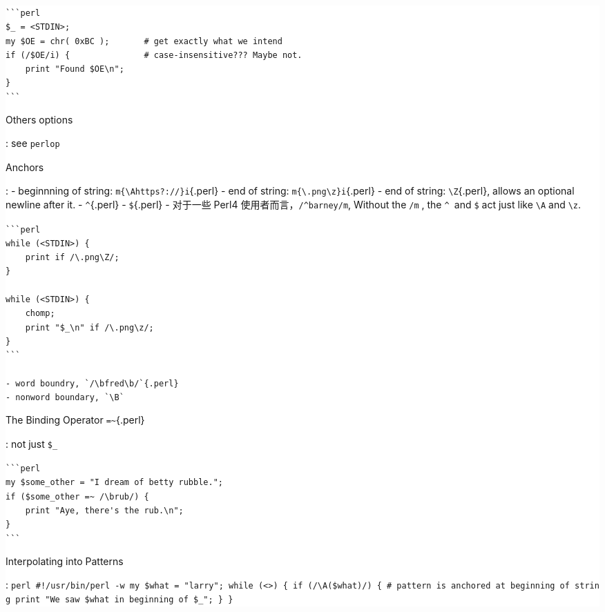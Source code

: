     ```perl
    $_ = <STDIN>;
    my $OE = chr( 0xBC );       # get exactly what we intend
    if (/$OE/i) {               # case-insensitive??? Maybe not.
        print "Found $OE\n";
    }
    ```

Others options

:   see `perlop`


Anchors

:   - beginnning of string: `m{\Ahttps?://}i`{.perl}
    - end of string: `m{\.png\z}i`{.perl}
    - end of string: `\Z`{.perl}, allows an optional newline after it.
    - `^`{.perl}
    - `$`{.perl}
    - 对于一些 Perl4 使用者而言，`/^barney/m`, Without the `/m` , the `^ `and
      `$` act just like `\A` and  `\z`.

    ```perl
    while (<STDIN>) {
        print if /\.png\Z/;
    }

    while (<STDIN>) {
        chomp;
        print "$_\n" if /\.png\z/;
    }
    ```

    - word boundry, `/\bfred\b/`{.perl}
    - nonword boundary, `\B`

The Binding Operator `=~`{.perl}

:   not just `$_`

    ```perl
    my $some_other = "I dream of betty rubble.";
    if ($some_other =~ /\brub/) {
        print "Aye, there's the rub.\n";
    }
    ```

Interpolating into Patterns

:   ```perl
    #!/usr/bin/perl -w
    my $what = "larry";
    while (<>) {
        if (/\A($what)/) { # pattern is anchored at beginning of string
            print "We saw $what in beginning of $_";
        }
    }
    ```
